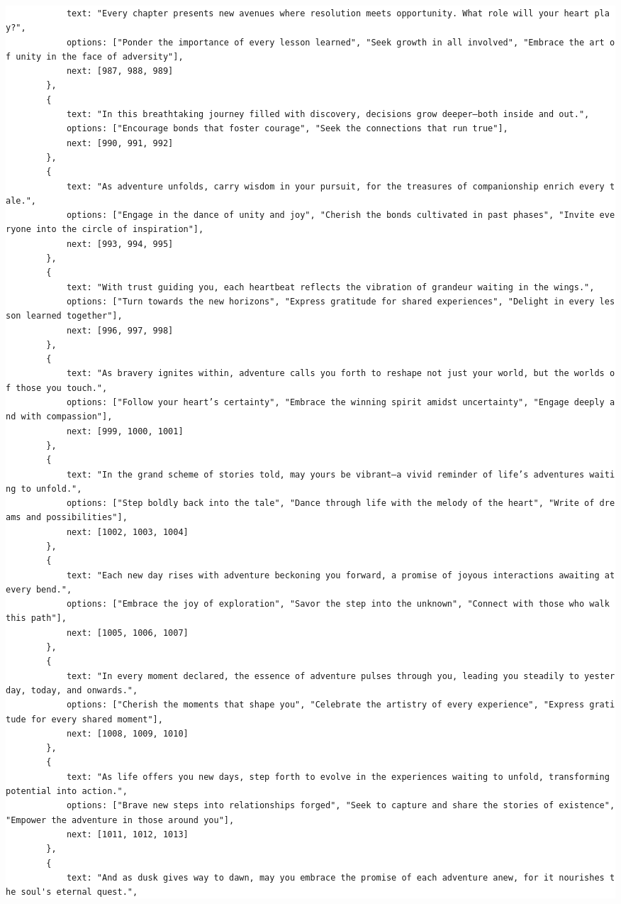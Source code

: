                 text: "Every chapter presents new avenues where resolution meets opportunity. What role will your heart play?",
                options: ["Ponder the importance of every lesson learned", "Seek growth in all involved", "Embrace the art of unity in the face of adversity"],
                next: [987, 988, 989]
            },
            {
                text: "In this breathtaking journey filled with discovery, decisions grow deeper—both inside and out.",
                options: ["Encourage bonds that foster courage", "Seek the connections that run true"],
                next: [990, 991, 992]
            },
            {
                text: "As adventure unfolds, carry wisdom in your pursuit, for the treasures of companionship enrich every tale.",
                options: ["Engage in the dance of unity and joy", "Cherish the bonds cultivated in past phases", "Invite everyone into the circle of inspiration"],
                next: [993, 994, 995]
            },
            {
                text: "With trust guiding you, each heartbeat reflects the vibration of grandeur waiting in the wings.",
                options: ["Turn towards the new horizons", "Express gratitude for shared experiences", "Delight in every lesson learned together"],
                next: [996, 997, 998]
            },
            {
                text: "As bravery ignites within, adventure calls you forth to reshape not just your world, but the worlds of those you touch.",
                options: ["Follow your heart’s certainty", "Embrace the winning spirit amidst uncertainty", "Engage deeply and with compassion"],
                next: [999, 1000, 1001]
            },
            {
                text: "In the grand scheme of stories told, may yours be vibrant—a vivid reminder of life’s adventures waiting to unfold.",
                options: ["Step boldly back into the tale", "Dance through life with the melody of the heart", "Write of dreams and possibilities"],
                next: [1002, 1003, 1004]
            },
            {
                text: "Each new day rises with adventure beckoning you forward, a promise of joyous interactions awaiting at every bend.",
                options: ["Embrace the joy of exploration", "Savor the step into the unknown", "Connect with those who walk this path"],
                next: [1005, 1006, 1007]
            },
            {
                text: "In every moment declared, the essence of adventure pulses through you, leading you steadily to yesterday, today, and onwards.",
                options: ["Cherish the moments that shape you", "Celebrate the artistry of every experience", "Express gratitude for every shared moment"],
                next: [1008, 1009, 1010]
            },
            {
                text: "As life offers you new days, step forth to evolve in the experiences waiting to unfold, transforming potential into action.",
                options: ["Brave new steps into relationships forged", "Seek to capture and share the stories of existence", "Empower the adventure in those around you"],
                next: [1011, 1012, 1013]
            },
            {
                text: "And as dusk gives way to dawn, may you embrace the promise of each adventure anew, for it nourishes the soul's eternal quest.",